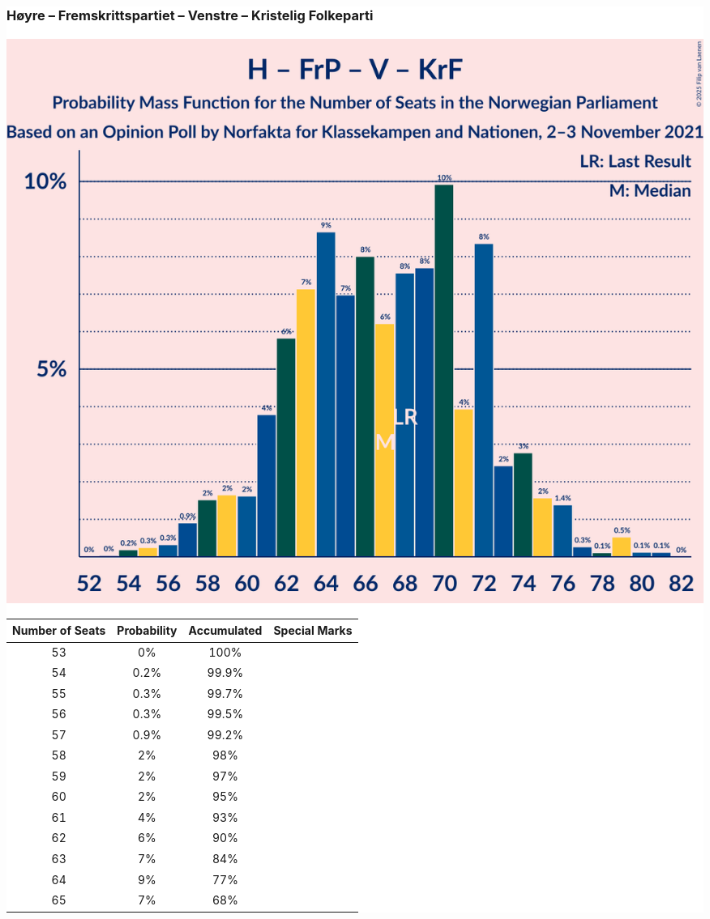### Høyre – Fremskrittspartiet – Venstre – Kristelig Folkeparti

![Graph with seats probability mass function not yet produced](2021-11-03-Norfakta-coalitions-seats-pmf-h–frp–v–krf.png "Seats Probability Mass Function")

| Number of Seats | Probability | Accumulated | Special Marks |
|:---------------:|:-----------:|:-----------:|:-------------:|
| 53 | 0% | 100% |  |
| 54 | 0.2% | 99.9% |  |
| 55 | 0.3% | 99.7% |  |
| 56 | 0.3% | 99.5% |  |
| 57 | 0.9% | 99.2% |  |
| 58 | 2% | 98% |  |
| 59 | 2% | 97% |  |
| 60 | 2% | 95% |  |
| 61 | 4% | 93% |  |
| 62 | 6% | 90% |  |
| 63 | 7% | 84% |  |
| 64 | 9% | 77% |  |
| 65 | 7% | 68% |  |